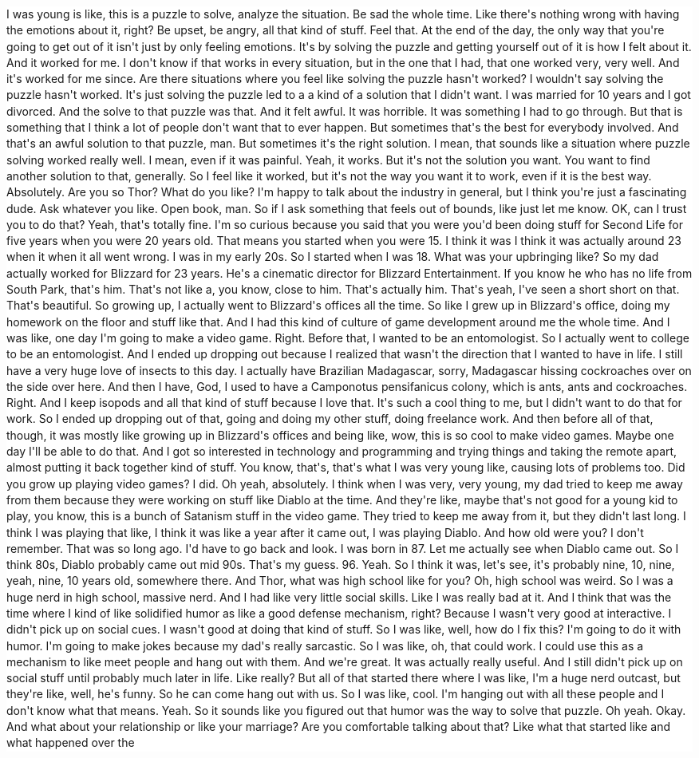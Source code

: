I was young is like, this is a puzzle to solve, analyze the situation. Be sad the whole time. Like there's nothing wrong with having the emotions about it, right? Be upset, be angry, all that kind of stuff. Feel that. At the end of the day, the only way that you're going to get out of it isn't just by only feeling emotions. It's by solving the puzzle and getting yourself out of it is how I felt about it. And it worked for me. I don't know if that works in every situation, but in the one that I had, that one worked very, very well. And it's worked for me since. Are there situations where you feel like solving the puzzle hasn't worked? I wouldn't say solving the puzzle hasn't worked. It's just solving the puzzle led to a a kind of a solution that I didn't want. I was married for 10 years and I got divorced. And the solve to that puzzle was that. And it felt awful. It was horrible. It was something I had to go through. But that is something that I think a lot of people don't want that to ever happen. But sometimes that's the best for everybody involved. And that's an awful solution to that puzzle, man. But sometimes it's the right solution. I mean, that sounds like a situation where puzzle solving worked really well. I mean, even if it was painful. Yeah, it works. But it's not the solution you want. You want to find another solution to that, generally. So I feel like it worked, but it's not the way you want it to work, even if it is the best way. Absolutely. Are you so Thor? What do you like? I'm happy to talk about the industry in general, but I think you're just a fascinating dude. Ask whatever you like. Open book, man. So if I ask something that feels out of bounds, like just let me know. OK, can I trust you to do that? Yeah, that's totally fine. I'm so curious because you said that you were you'd been doing stuff for Second Life for five years when you were 20 years old. That means you started when you were 15. I think it was I think it was actually around 23 when it when it all went wrong. I was in my early 20s. So I started when I was 18. What was your upbringing like? So my dad actually worked for Blizzard for 23 years. He's a cinematic director for Blizzard Entertainment. If you know he who has no life from South Park, that's him. That's not like a, you know, close to him. That's actually him. That's yeah, I've seen a short short on that. That's beautiful. So growing up, I actually went to Blizzard's offices all the time. So like I grew up in Blizzard's office, doing my homework on the floor and stuff like that. And I had this kind of culture of game development around me the whole time. And I was like, one day I'm going to make a video game. Right. Before that, I wanted to be an entomologist. So I actually went to college to be an entomologist. And I ended up dropping out because I realized that wasn't the direction that I wanted to have in life. I still have a very huge love of insects to this day. I actually have Brazilian Madagascar, sorry, Madagascar hissing cockroaches over on the side over here. And then I have, God, I used to have a Camponotus pensifanicus colony, which is ants, ants and cockroaches. Right. And I keep isopods and all that kind of stuff because I love that. It's such a cool thing to me, but I didn't want to do that for work. So I ended up dropping out of that, going and doing my other stuff, doing freelance work. And then before all of that, though, it was mostly like growing up in Blizzard's offices and being like, wow, this is so cool to make video games. Maybe one day I'll be able to do that. And I got so interested in technology and programming and trying things and taking the remote apart, almost putting it back together kind of stuff. You know, that's, that's what I was very young like, causing lots of problems too. Did you grow up playing video games? I did. Oh yeah, absolutely. I think when I was very, very young, my dad tried to keep me away from them because they were working on stuff like Diablo at the time. And they're like, maybe that's not good for a young kid to play, you know, this is a bunch of Satanism stuff in the video game. They tried to keep me away from it, but they didn't last long. I think I was playing that like, I think it was like a year after it came out, I was playing Diablo. And how old were you? I don't remember. That was so long ago. I'd have to go back and look. I was born in 87. Let me actually see when Diablo came out. So I think 80s, Diablo probably came out mid 90s. That's my guess. 96. Yeah. So I think it was, let's see, it's probably nine, 10, nine, yeah, nine, 10 years old, somewhere there. And Thor, what was high school like for you? Oh, high school was weird. So I was a huge nerd in high school, massive nerd. And I had like very little social skills. Like I was really bad at it. And I think that was the time where I kind of like solidified humor as like a good defense mechanism, right? Because I wasn't very good at interactive. I didn't pick up on social cues. I wasn't good at doing that kind of stuff. So I was like, well, how do I fix this? I'm going to do it with humor. I'm going to make jokes because my dad's really sarcastic. So I was like, oh, that could work. I could use this as a mechanism to like meet people and hang out with them. And we're great. It was actually really useful. And I still didn't pick up on social stuff until probably much later in life. Like really? But all of that started there where I was like, I'm a huge nerd outcast, but they're like, well, he's funny. So he can come hang out with us. So I was like, cool. I'm hanging out with all these people and I don't know what that means. Yeah. So it sounds like you figured out that humor was the way to solve that puzzle. Oh yeah. Okay. And what about your relationship or like your marriage? Are you comfortable talking about that? Like what that started like and what happened over the